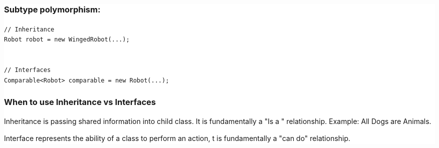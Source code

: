 ### Subtype polymorphism: 
```
// Inheritance
Robot robot = new WingedRobot(...); 


// Interfaces
Comparable<Robot> comparable = new Robot(...);
```
### When to use Inheritance vs Interfaces
Inheritance is passing shared information into child class. It is fundamentally a "Is a " relationship. Example: All Dogs are Animals. 

Interface represents the ability of a class to perform an action, t is fundamentally a "can do" relationship. 